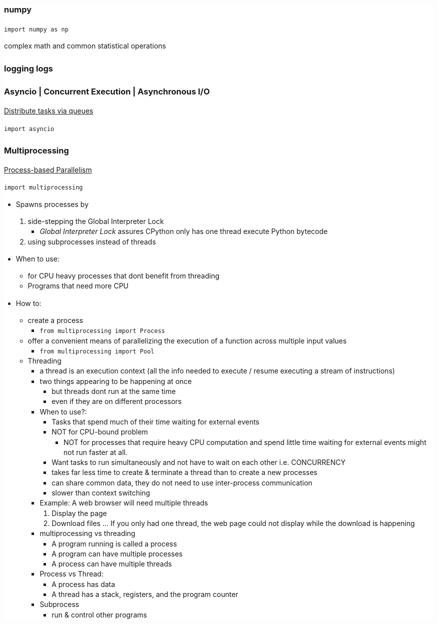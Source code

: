 ### numpy

`import numpy as np`

complex math and common statistical operations

### logging logs


### Asyncio | Concurrent Execution | Asynchronous I/O

[Distribute tasks via queues](https://docs.python.org/3/library/asyncio.html)

`import asyncio`
    
### Multiprocessing
    
[Process-based Parallelism](https://docs.python.org/3/library/multiprocessing.html)
    
`import multiprocessing`
    
- Spawns processes by 
  1. side-stepping the Global Interpreter Lock
     - *Global Interpreter Lock* assures CPython only has one thread execute Python bytecode
  2. using subprocesses instead of threads
        
- When to use:
  - for CPU heavy processes that dont benefit from threading
  - Programs that need more CPU

- How to:
  - create a process
    - `from multiprocessing import Process`
  - offer a convenient means of parallelizing the execution of a function across multiple input values
    - `from multiprocessing import Pool`
  - Threading
    - a thread is an execution context (all the info needed to execute / resume executing a stream of instructions)
    - two things appearing to be happening at once
      - but threads dont run at the same time
      - even if they are on different processors
    - When to use?:
      - Tasks that spend much of their time waiting for external events
      - NOT for CPU-bound problem
        - NOT for processes that require heavy CPU computation and spend little time waiting for external events might not run faster at all.
      - Want tasks to run simultaneously and not have to wait on each other i.e. CONCURRENCY
      - takes far less time to create & terminate a thread than to create a new processes
      - can share common data, they do not need to use inter-process communication
      - slower than context switching
    - Example:
        A web browser will need multiple threads
        1) Display the page
        2) Download files
        ...
        If you only had one thread, the web page could not display while the download is happening 
    - multiprocessing vs threading
      - A program running is called a process
      - A program can have multiple processes
      - A process can have multiple threads
    - Process vs Thread:
      - A process has data
      - A thread has a stack, registers, and the program counter
    - Subprocess
      - run & control other programs
